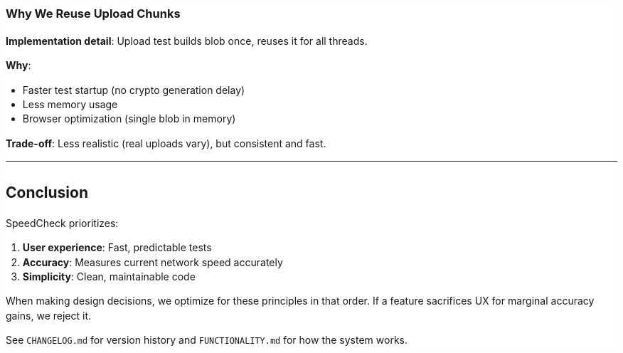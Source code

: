 ### Why We Reuse Upload Chunks

**Implementation detail**: Upload test builds blob once, reuses it for all threads.

**Why**:
- Faster test startup (no crypto generation delay)
- Less memory usage
- Browser optimization (single blob in memory)

**Trade-off**: Less realistic (real uploads vary), but consistent and fast.

---

## Conclusion

SpeedCheck prioritizes:
1. **User experience**: Fast, predictable tests
2. **Accuracy**: Measures current network speed accurately
3. **Simplicity**: Clean, maintainable code

When making design decisions, we optimize for these principles in that order. If a feature sacrifices UX for marginal accuracy gains, we reject it.

See `CHANGELOG.md` for version history and `FUNCTIONALITY.md` for how the system works.
